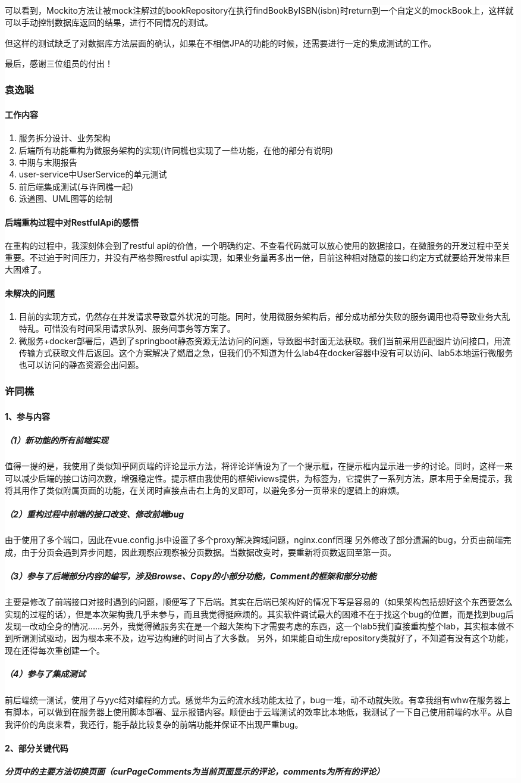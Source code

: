 可以看到，Mockito方法让被mock注解过的bookRepository在执行findBookByISBN(isbn)时return到一个自定义的mockBook上，这样就可以手动控制数据库返回的结果，进行不同情况的测试。

但这样的测试缺乏了对数据库方法层面的确认，如果在不相信JPA的功能的时候，还需要进行一定的集成测试的工作。

最后，感谢三位组员的付出！

### 袁逸聪

#### 工作内容

1. 服务拆分设计、业务架构
2. 后端所有功能重构为微服务架构的实现(许同樵也实现了一些功能，在他的部分有说明)
3. 中期与末期报告
4. user-service中UserService的单元测试
5. 前后端集成测试(与许同樵一起)
6. 泳道图、UML图等的绘制

#### 后端重构过程中对RestfulApi的感悟

在重构的过程中，我深刻体会到了restful api的价值，一个明确约定、不查看代码就可以放心使用的数据接口，在微服务的开发过程中至关重要。不过迫于时间压力，并没有严格参照restful api实现，如果业务量再多出一倍，目前这种相对随意的接口约定方式就要给开发带来巨大困难了。

#### 未解决的问题

1. 目前的实现方式，仍然存在并发请求导致意外状况的可能。同时，使用微服务架构后，部分成功部分失败的服务调用也将导致业务大乱特乱。可惜没有时间采用请求队列、服务间事务等方案了。
2. 微服务+docker部署后，遇到了springboot静态资源无法访问的问题，导致图书封面无法获取。我们当前采用匹配图片访问接口，用流传输方式获取文件后返回。这个方案解决了燃眉之急，但我们仍不知道为什么lab4在docker容器中没有可以访问、lab5本地运行微服务也可以访问的静态资源会出问题。

### 许同樵

#### 1、参与内容

##### （1）新功能的所有前端实现
值得一提的是，我使用了类似知乎网页端的评论显示方法，将评论详情设为了一个提示框，在提示框内显示进一步的讨论。同时，这样一来可以减少后端的接口访问次数，增强稳定性。提示框由我使用的框架iviews提供，为标签为<Modal>，它提供了一系列方法，原本用于全局提示，我将其用作了类似附属页面的功能，在关闭时直接点击右上角的叉即可，以避免多分一页带来的逻辑上的麻烦。

##### （2）重构过程中前端的接口改变、修改前端bug
由于使用了多个端口，因此在vue.config.js中设置了多个proxy解决跨域问题，nginx.conf同理
另外修改了部分遗漏的bug，分页由前端完成，由于分页会遇到异步问题，因此观察应观察被分页数据。当数据改变时，要重新将页数返回至第一页。

##### （3）参与了后端部分内容的编写，涉及Browse、Copy的小部分功能，Comment的框架和部分功能
主要是修改了前端接口对接时遇到的问题，顺便写了下后端。其实在后端已架构好的情况下写是容易的（如果架构包括想好这个东西要怎么实现的过程的话），但是本次架构我几乎未参与，而且我觉得挺麻烦的。其实软件调试最大的困难不在于找这个bug的位置，而是找到bug后发现一改动全身的情况……另外，我觉得微服务实在是一个超大架构下才需要考虑的东西，这一个lab5我们直接重构整个lab，其实根本做不到所谓测试驱动，因为根本来不及，边写边构建的时间占了大多数。
另外，如果能自动生成repository类就好了，不知道有没有这个功能，现在还得每次重创建一个。

##### （4）参与了集成测试
前后端统一测试，使用了与yyc结对编程的方式。感觉华为云的流水线功能太拉了，bug一堆，动不动就失败。有幸我组有whw在服务器上有脚本，可以做到在服务器上使用脚本部署、显示报错内容。顺便由于云端测试的效率比本地低，我测试了一下自己使用前端的水平。从自我评价的角度来看，我还行，能手敲比较复杂的前端功能并保证不出现严重bug。

#### 2、部分关键代码

##### 分页中的主要方法切换页面（curPageComments为当前页面显示的评论，comments为所有的评论）
